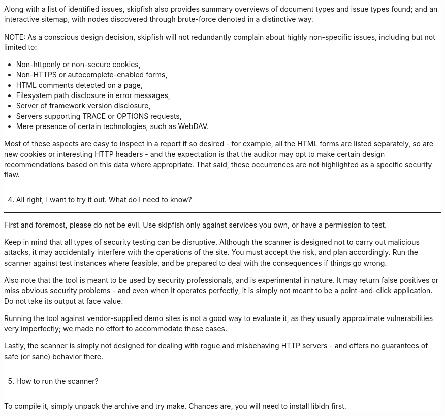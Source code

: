 Along with a list of identified issues, skipfish also provides summary
overviews of document types and issue types found; and an interactive
sitemap, with nodes discovered through brute-force denoted in a distinctive
way.

NOTE: As a conscious design decision, skipfish will not redundantly complain
about highly non-specific issues, including but not limited to:

  * Non-httponly or non-secure cookies,
  * Non-HTTPS or autocomplete-enabled forms,
  * HTML comments detected on a page,
  * Filesystem path disclosure in error messages,
  * Server of framework version disclosure,
  * Servers supporting TRACE or OPTIONS requests,
  * Mere presence of certain technologies, such as WebDAV.

Most of these aspects are easy to inspect in a report if so desired - for
example, all the HTML forms are listed separately, so are new cookies or
interesting HTTP headers - and the expectation is that the auditor may opt to
make certain design recommendations based on this data where appropriate.
That said, these occurrences are not highlighted as a specific security flaw.

-----------------------------------------------------------
4. All right, I want to try it out. What do I need to know?
-----------------------------------------------------------

First and foremost, please do not be evil. Use skipfish only against services
you own, or have a permission to test.

Keep in mind that all types of security testing can be disruptive. Although
the scanner is designed not to carry out malicious attacks, it may
accidentally interfere with the operations of the site. You must accept the
risk, and plan accordingly. Run the scanner against test instances where
feasible, and be prepared to deal with the consequences if things go wrong.

Also note that the tool is meant to be used by security professionals, and is
experimental in nature. It may return false positives or miss obvious
security problems - and even when it operates perfectly, it is simply not
meant to be a point-and-click application. Do not take its output at face
value.

Running the tool against vendor-supplied demo sites is not a good way to
evaluate it, as they usually approximate vulnerabilities very imperfectly; we
made no effort to accommodate these cases.

Lastly, the scanner is simply not designed for dealing with rogue and
misbehaving HTTP servers - and offers no guarantees of safe (or sane)
behavior there.

--------------------------
5. How to run the scanner?
--------------------------

To compile it, simply unpack the archive and try make. Chances are, you will
need to install libidn first.
